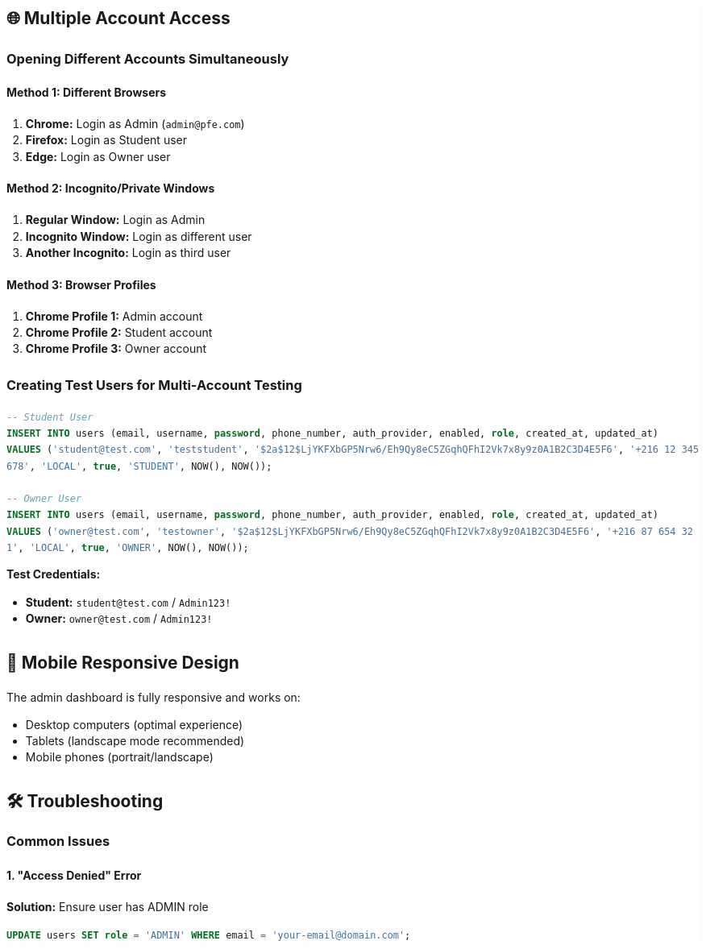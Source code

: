 ## 🌐 Multiple Account Access

### Opening Different Accounts Simultaneously

#### Method 1: Different Browsers
1. **Chrome:** Login as Admin (`admin@pfe.com`)
2. **Firefox:** Login as Student user
3. **Edge:** Login as Owner user

#### Method 2: Incognito/Private Windows
1. **Regular Window:** Login as Admin
2. **Incognito Window:** Login as different user
3. **Another Incognito:** Login as third user

#### Method 3: Browser Profiles
1. **Chrome Profile 1:** Admin account
2. **Chrome Profile 2:** Student account
3. **Chrome Profile 3:** Owner account

### Creating Test Users for Multi-Account Testing

```sql
-- Student User
INSERT INTO users (email, username, password, phone_number, auth_provider, enabled, role, created_at, updated_at) 
VALUES ('student@test.com', 'teststudent', '$2a$12$LjYKFXbGP5Nrw6/Eh9Qy8eC5ZGqhQFhI2Vk7x8y9z0A1B2C3D4E5F6', '+216 12 345 678', 'LOCAL', true, 'STUDENT', NOW(), NOW());

-- Owner User  
INSERT INTO users (email, username, password, phone_number, auth_provider, enabled, role, created_at, updated_at) 
VALUES ('owner@test.com', 'testowner', '$2a$12$LjYKFXbGP5Nrw6/Eh9Qy8eC5ZGqhQFhI2Vk7x8y9z0A1B2C3D4E5F6', '+216 87 654 321', 'LOCAL', true, 'OWNER', NOW(), NOW());
```

**Test Credentials:**
- **Student:** `student@test.com` / `Admin123!`
- **Owner:** `owner@test.com` / `Admin123!`

## 📱 Mobile Responsive Design
The admin dashboard is fully responsive and works on:
- Desktop computers (optimal experience)
- Tablets (landscape mode recommended)
- Mobile phones (portrait/landscape)

## 🛠️ Troubleshooting

### Common Issues

#### 1. "Access Denied" Error
**Solution:** Ensure user has ADMIN role
```sql
UPDATE users SET role = 'ADMIN' WHERE email = 'your-email@domain.com';
```
